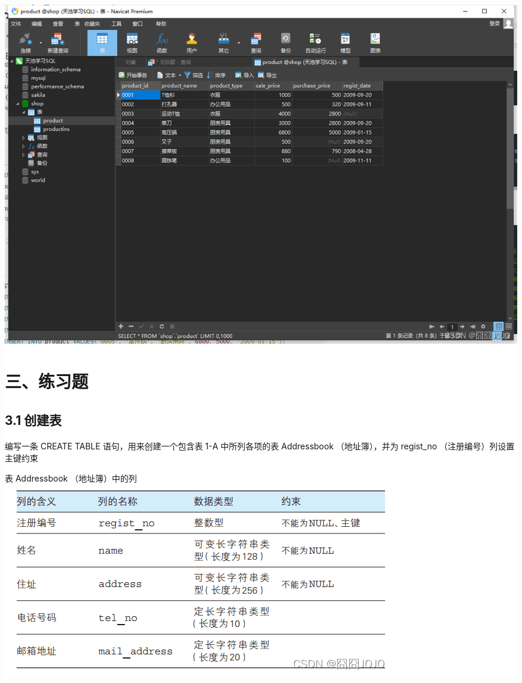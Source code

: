 ![在这里插入图片描述](/assets/images/VDztdrSqb/watermark,type_d3F5LXplbmhlaQ,shadow_50,text_Q1NETiBA5Zun5ZunSk9KTw==,size_20,color_FFFFFF,t_70,g_se,x_16-164581570708133.png)
# 三、练习题
## 3.1 创建表
编写一条 CREATE TABLE 语句，用来创建一个包含表 1-A 中所列各项的表 Addressbook （地址簿），并为 regist_no （注册编号）列设置主键约束

表 Addressbook （地址簿）中的列
![在这里插入图片描述](/assets/images/VDztdrSqb/watermark,type_d3F5LXplbmhlaQ,shadow_50,text_Q1NETiBA5Zun5ZunSk9KTw==,size_20,color_FFFFFF,t_70,g_se,x_16-164581570708234.png)
